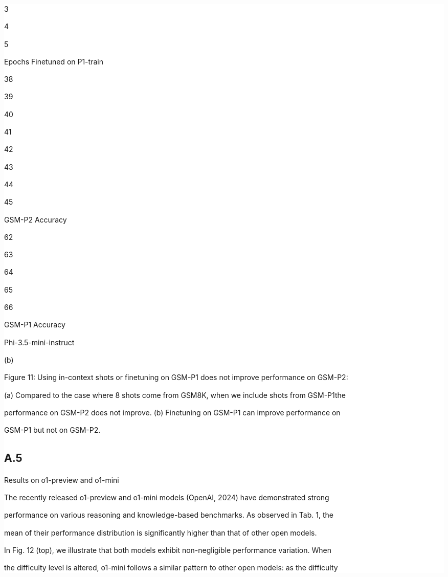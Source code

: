 3

4

5

Epochs Finetuned on P1-train

38

39

40

41

42

43

44

45

GSM-P2 Accuracy

62

63

64

65

66

GSM-P1 Accuracy

Phi-3.5-mini-instruct

(b)

Figure 11: Using in-context shots or finetuning on GSM-P1 does not improve performance on GSM-P2:

(a) Compared to the case where 8 shots come from GSM8K, when we include shots from GSM-P1the

performance on GSM-P2 does not improve. (b) Finetuning on GSM-P1 can improve performance on

GSM-P1 but not on GSM-P2.

## A.5

Results on o1-preview and o1-mini

The recently released o1-preview and o1-mini models (OpenAI, 2024) have demonstrated strong

performance on various reasoning and knowledge-based benchmarks. As observed in Tab. 1, the

mean of their performance distribution is significantly higher than that of other open models.

In Fig. 12 (top), we illustrate that both models exhibit non-negligible performance variation. When

the difficulty level is altered, o1-mini follows a similar pattern to other open models: as the difficulty
